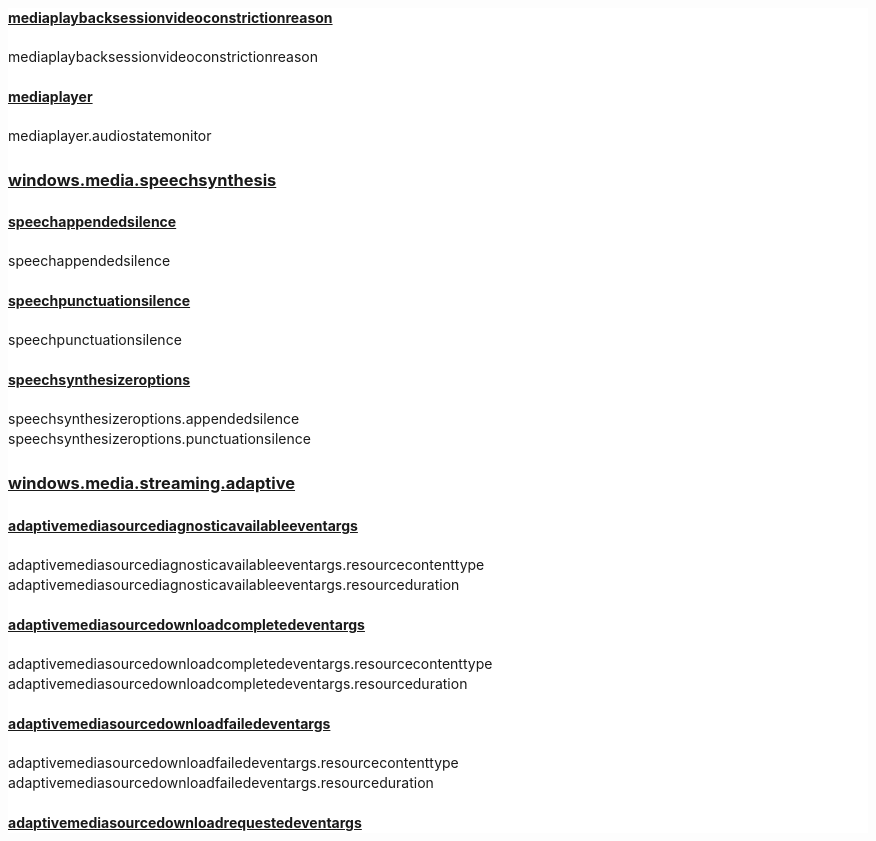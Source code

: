 #### [mediaplaybacksessionvideoconstrictionreason](/uwp/api/windows.media.playback.mediaplaybacksessionvideoconstrictionreason)

mediaplaybacksessionvideoconstrictionreason

#### [mediaplayer](/uwp/api/windows.media.playback.mediaplayer)

mediaplayer.audiostatemonitor

### [windows.media.speechsynthesis](/uwp/api/windows.media.speechsynthesis)

#### [speechappendedsilence](/uwp/api/windows.media.speechsynthesis.speechappendedsilence)

speechappendedsilence

#### [speechpunctuationsilence](/uwp/api/windows.media.speechsynthesis.speechpunctuationsilence)

speechpunctuationsilence

#### [speechsynthesizeroptions](/uwp/api/windows.media.speechsynthesis.speechsynthesizeroptions)

speechsynthesizeroptions.appendedsilence <br> speechsynthesizeroptions.punctuationsilence

### [windows.media.streaming.adaptive](/uwp/api/windows.media.streaming.adaptive)

#### [adaptivemediasourcediagnosticavailableeventargs](/uwp/api/windows.media.streaming.adaptive.adaptivemediasourcediagnosticavailableeventargs)

adaptivemediasourcediagnosticavailableeventargs.resourcecontenttype <br> adaptivemediasourcediagnosticavailableeventargs.resourceduration

#### [adaptivemediasourcedownloadcompletedeventargs](/uwp/api/windows.media.streaming.adaptive.adaptivemediasourcedownloadcompletedeventargs)

adaptivemediasourcedownloadcompletedeventargs.resourcecontenttype <br> adaptivemediasourcedownloadcompletedeventargs.resourceduration

#### [adaptivemediasourcedownloadfailedeventargs](/uwp/api/windows.media.streaming.adaptive.adaptivemediasourcedownloadfailedeventargs)

adaptivemediasourcedownloadfailedeventargs.resourcecontenttype <br> adaptivemediasourcedownloadfailedeventargs.resourceduration

#### [adaptivemediasourcedownloadrequestedeventargs](/uwp/api/windows.media.streaming.adaptive.adaptivemediasourcedownloadrequestedeventargs)
